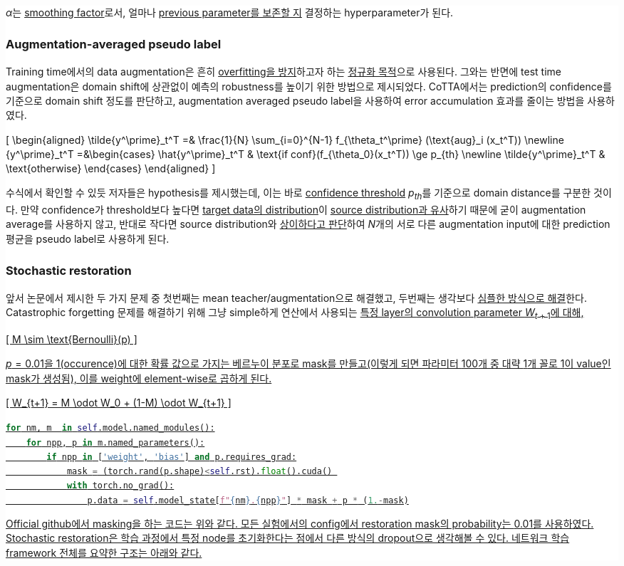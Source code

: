 $\alpha$는 <U>smoothing factor</U>로서, 얼마나 <U>previous parameter를 보존할 지</U> 결정하는 hyperparameter가 된다.

### Augmentation-averaged pseudo label

Training time에서의 data augmentation은 흔히 <U>overfitting을 방지</U>하고자 하는 <U>정규화 목적</U>으로 사용된다. 그와는 반면에 test time augmentation은 domain shift에 상관없이 예측의 robustness를 높이기 위한 방법으로 제시되었다. CoTTA에서는 prediction의 confidence를 기준으로 domain shift 정도를 판단하고, augmentation averaged pseudo label을 사용하여 error accumulation 효과를 줄이는 방법을 사용하였다.

\[
\begin{aligned}
\tilde{y^\prime}\_t^T =& \frac{1}{N} \sum\_{i=0}^{N-1} f\_{\theta\_t^\prime} (\text{aug}\_i (x\_t^T)) \newline
{y^\prime}\_t^T =&\begin{cases}
\hat{y^\prime}\_t^T & \text{if conf}(f\_{\theta\_0}(x\_t^T)) \ge p\_{th} \newline
\tilde{y^\prime}\_t^T & \text{otherwise}
\end{cases}
\end{aligned}
\]

수식에서 확인할 수 있듯 저자들은 hypothesis를 제시했는데, 이는 바로 <U>confidence threshold</U> $p_{th}$를 기준으로 domain distance를 구분한 것이다. 만약 confidence가 threshold보다 높다면 <U>target data의 distribution</U>이 <U>source distribution과 유사</U>하기 때문에 굳이 augmentation average를 사용하지 않고, 반대로 작다면 source distribution와 <U>상이하다고 판단</U>하여 $N$개의 서로 다른 augmentation input에 대한 prediction 평균을 pseudo label로 사용하게 된다.

### Stochastic restoration

앞서 논문에서 제시한 두 가지 문제 중 첫번째는 mean teacher/augmentation으로 해결했고, 두번째는 생각보다 <U>심플한 방식으로 해결</U>한다. Catastrophic forgetting 문제를 해결하기 위해 그냥 simple하게 연산에서 사용되는 <U>특정 layer의 <U>convolution parameter</U> $W_{t+1}$에 대해,

\[
M \sim \text{Bernoulli}(p)
\]

  $p = 0.01$을 $1$(occurence)에 대한 확률 값으로 가지는 <U>베르누이 분포</U>로 mask를 만들고(이렇게 되면 파라미터 $100$개 중 대략 $1$개 꼴로 $1$이 value인 mask가 생성됨), 이를 weight에 <U>element-wise로 곱</U>하게 된다.

\[
W_{t+1} = M \odot W_0 + (1-M) \odot W_{t+1}
\]

```python
for nm, m  in self.model.named_modules():
    for npp, p in m.named_parameters():
        if npp in ['weight', 'bias'] and p.requires_grad:
            mask = (torch.rand(p.shape)<self.rst).float().cuda() 
            with torch.no_grad():
                p.data = self.model_state[f"{nm}.{npp}"] * mask + p * (1.-mask)
```

[Official github](https://github.com/qinenergy/cotta/tree/cf344a3a1bbdeb82b498a2e688d8e7d4caa59c0b)에서 masking을 하는 코드는 위와 같다. 모든 실험에서의 config에서 restoration mask의 probability는 $0.01$를 사용하였다. Stochastic restoration은 학습 과정에서 특정 node를 초기화한다는 점에서 다른 방식의 dropout으로 생각해볼 수 있다. 네트워크 학습 framework 전체를 요약한 구조는 아래와 같다.

